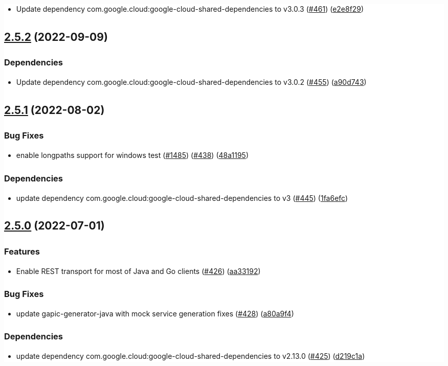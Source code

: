 * Update dependency com.google.cloud:google-cloud-shared-dependencies to v3.0.3 ([#461](https://github.com/googleapis/java-security-private-ca/issues/461)) ([e2e8f29](https://github.com/googleapis/java-security-private-ca/commit/e2e8f292047d23f2720d0b287c4dc7ebcee35489))

## [2.5.2](https://github.com/googleapis/java-security-private-ca/compare/v2.5.1...v2.5.2) (2022-09-09)


### Dependencies

* Update dependency com.google.cloud:google-cloud-shared-dependencies to v3.0.2 ([#455](https://github.com/googleapis/java-security-private-ca/issues/455)) ([a90d743](https://github.com/googleapis/java-security-private-ca/commit/a90d7439ecbc6b8a04a023384039d1928ed8a5c4))

## [2.5.1](https://github.com/googleapis/java-security-private-ca/compare/v2.5.0...v2.5.1) (2022-08-02)


### Bug Fixes

* enable longpaths support for windows test ([#1485](https://github.com/googleapis/java-security-private-ca/issues/1485)) ([#438](https://github.com/googleapis/java-security-private-ca/issues/438)) ([48a1195](https://github.com/googleapis/java-security-private-ca/commit/48a1195c5c0858f5df4675baba3fbd5944c21b95))


### Dependencies

* update dependency com.google.cloud:google-cloud-shared-dependencies to v3 ([#445](https://github.com/googleapis/java-security-private-ca/issues/445)) ([1fa6efc](https://github.com/googleapis/java-security-private-ca/commit/1fa6efce6a6a66ec7dd17a5fb2b15e329b79b716))

## [2.5.0](https://github.com/googleapis/java-security-private-ca/compare/v2.4.0...v2.5.0) (2022-07-01)


### Features

* Enable REST transport for most of Java and Go clients ([#426](https://github.com/googleapis/java-security-private-ca/issues/426)) ([aa33192](https://github.com/googleapis/java-security-private-ca/commit/aa33192a4e1ce895b167b2423f59234d4e83e6fd))


### Bug Fixes

* update gapic-generator-java with mock service generation fixes ([#428](https://github.com/googleapis/java-security-private-ca/issues/428)) ([a80a9f4](https://github.com/googleapis/java-security-private-ca/commit/a80a9f4380f0a81a539002f0030e97470a370ae4))


### Dependencies

* update dependency com.google.cloud:google-cloud-shared-dependencies to v2.13.0 ([#425](https://github.com/googleapis/java-security-private-ca/issues/425)) ([d219c1a](https://github.com/googleapis/java-security-private-ca/commit/d219c1a587d2f93ba36c654c5102a08a3139e0a0))

